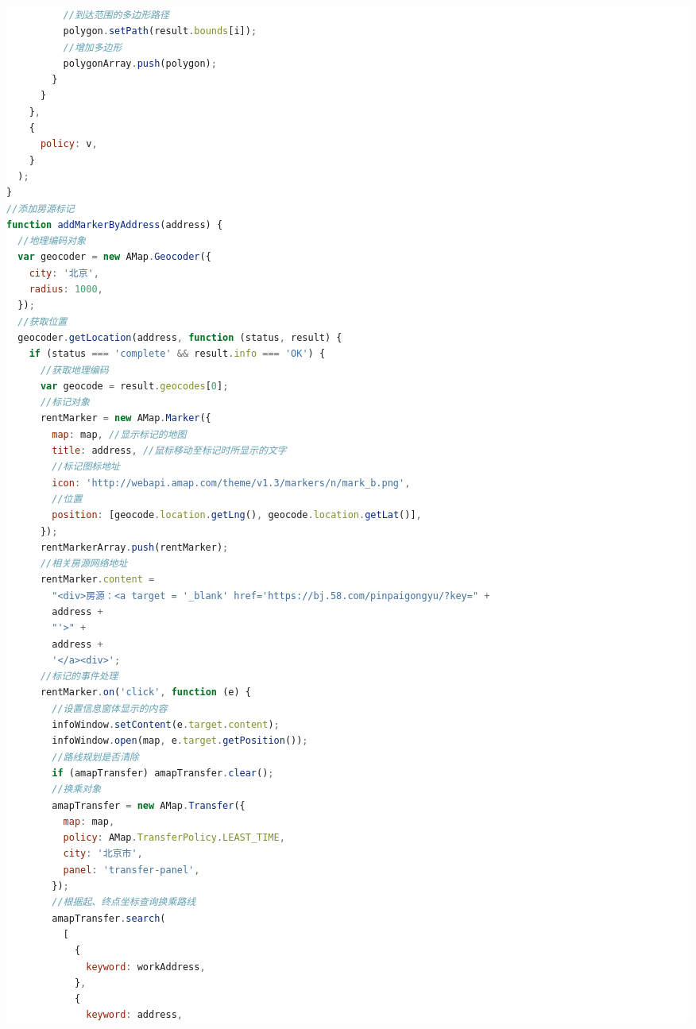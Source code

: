 ```javascript
          //到达范围的多边形路径
          polygon.setPath(result.bounds[i]);
          //增加多边形
          polygonArray.push(polygon);
        }
      }
    },
    {
      policy: v,
    }
  );
}
//添加房源标记
function addMarkerByAddress(address) {
  //地理编码对象
  var geocoder = new AMap.Geocoder({
    city: '北京',
    radius: 1000,
  });
  //获取位置
  geocoder.getLocation(address, function (status, result) {
    if (status === 'complete' && result.info === 'OK') {
      //获取地理编码
      var geocode = result.geocodes[0];
      //标记对象
      rentMarker = new AMap.Marker({
        map: map, //显示标记的地图
        title: address, //鼠标移动至标记时所显示的文字
        //标记图标地址
        icon: 'http://webapi.amap.com/theme/v1.3/markers/n/mark_b.png',
        //位置
        position: [geocode.location.getLng(), geocode.location.getLat()],
      });
      rentMarkerArray.push(rentMarker);
      //相关房源网络地址
      rentMarker.content =
        "<div>房源：<a target = '_blank' href='https://bj.58.com/pinpaigongyu/?key=" +
        address +
        "'>" +
        address +
        '</a><div>';
      //标记的事件处理
      rentMarker.on('click', function (e) {
        //设置信息窗体显示的内容
        infoWindow.setContent(e.target.content);
        infoWindow.open(map, e.target.getPosition());
        //路线规划是否清除
        if (amapTransfer) amapTransfer.clear();
        //换乘对象
        amapTransfer = new AMap.Transfer({
          map: map,
          policy: AMap.TransferPolicy.LEAST_TIME,
          city: '北京市',
          panel: 'transfer-panel',
        });
        //根据起、终点坐标查询换乘路线
        amapTransfer.search(
          [
            {
              keyword: workAddress,
            },
            {
              keyword: address,
```